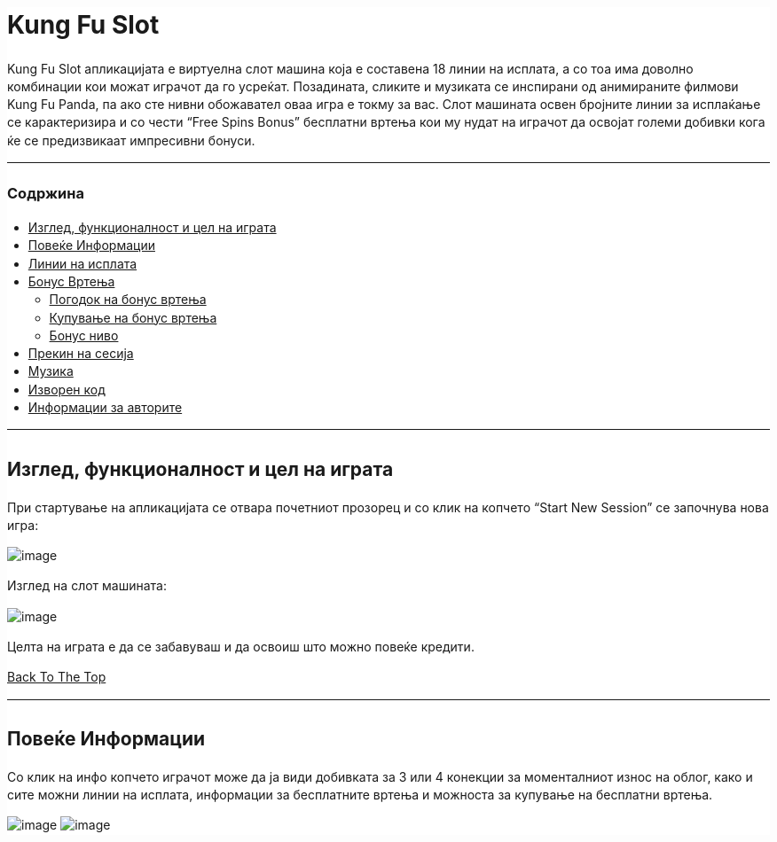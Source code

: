 # Kung Fu Slot

Kung Fu Slot апликацијата е виртуелна слот машина која е составена 18 линии на исплата, а со тоа има доволно комбинации кои можат играчот да го усреќат. Позадината, сликите и музиката се инспирани од анимираните филмови Kung Fu Panda, па ако сте нивни обожавател оваа игра е токму за вас. Слот машината освен бројните линии за исплаќање се карактеризира и со чести “Free Spins Bonus”  бесплатни вртења кои му нудат на играчот да освојат големи добивки кога ќе се предизвикаат импресивни бонуси.

---
### Содржина

- [Изглед, функционалност и цел на играта](#изглед-функционалност-и-цел-на-играта)
- [Повеќе Информации](#повеќе-информации)
- [Линии на исплата](#линии-на-исплата)
- [Бонус Вртења](#бонус-вртења)
  - [Погодок на бонус вртења](#погодок-на-бонус-вртења) 
  - [Купување на бонус вртења](#купување-на-бонус-вртења)
  - [Бонус ниво](#бонус-ниво)
- [Прекин на сесија](#прекин-на-сесија) 
- [Музика](#музика)
- [Изворен код](#изворен-код)
- [Информации за авторите](#информации-за-авторите)
---

## Изглед, функционалност и цел на играта

При стартување на апликацијата се отвара почетниот прозорец и со клик на копчето “Start New Session” се започнува нова игра:

![image](https://user-images.githubusercontent.com/80510786/131215495-e401d8b4-edfb-4a2e-ab63-91de220b2169.png)

Изглед на слот машината:

![image](https://user-images.githubusercontent.com/80510786/131215551-69e6f867-5743-49ab-9e63-bfe5b532027a.png)

Целта на играта е да се забавуваш и да освоиш што можно повеќе кредити.

[Back To The Top](#kung-fu-slot)

---

## Повеќе Информации

Со клик на инфо копчето играчот може да ја види добивката за 3 или 4 конекции за моменталниот износ на облог, како и сите можни линии на исплата, информации за бесплатните вртења и можноста за купување на бесплатни вртења.

![image](https://user-images.githubusercontent.com/80510786/131215641-6a309a0a-96b8-4d48-94f2-03c7710f4690.png)
![image](https://user-images.githubusercontent.com/80510786/131215644-de257ef3-01e7-480e-8d1a-b8b272403945.png)
